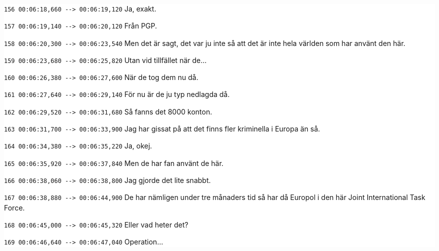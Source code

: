 

`156 00:06:18,660 --> 00:06:19,120`
Ja, exakt.



`157 00:06:19,140 --> 00:06:20,120`
Från PGP.



`158 00:06:20,300 --> 00:06:23,540`
Men det är sagt, det var ju inte så att det är inte hela världen som har använt den här.



`159 00:06:23,680 --> 00:06:25,820`
Utan vid tillfället när de...



`160 00:06:26,380 --> 00:06:27,600`
När de tog dem nu då.



`161 00:06:27,640 --> 00:06:29,140`
För nu är de ju typ nedlagda då.



`162 00:06:29,520 --> 00:06:31,680`
Så fanns det 8000 konton.



`163 00:06:31,700 --> 00:06:33,900`
Jag har gissat på att det finns fler kriminella i Europa än så.



`164 00:06:34,380 --> 00:06:35,220`
Ja, okej.



`165 00:06:35,920 --> 00:06:37,840`
Men de har fan använt de här.



`166 00:06:38,060 --> 00:06:38,800`
Jag gjorde det lite snabbt.



`167 00:06:38,880 --> 00:06:44,900`
De har nämligen under tre månaders tid så har då Europol i den här Joint International Task Force.



`168 00:06:45,000 --> 00:06:45,320`
Eller vad heter det?



`169 00:06:46,640 --> 00:06:47,040`
Operation...
